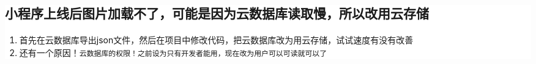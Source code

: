 
## 小程序上线后图片加载不了，可能是因为云数据库读取慢，所以改用云存储
1. 首先在云数据库导出json文件，然后在项目中修改代码，把云数据库改为用云存储，试试速度有没有改善
2. 还有一个原因！`云数据库的权限！之前设为只有开发者能用，现在改为用户可以可读就可以了`

